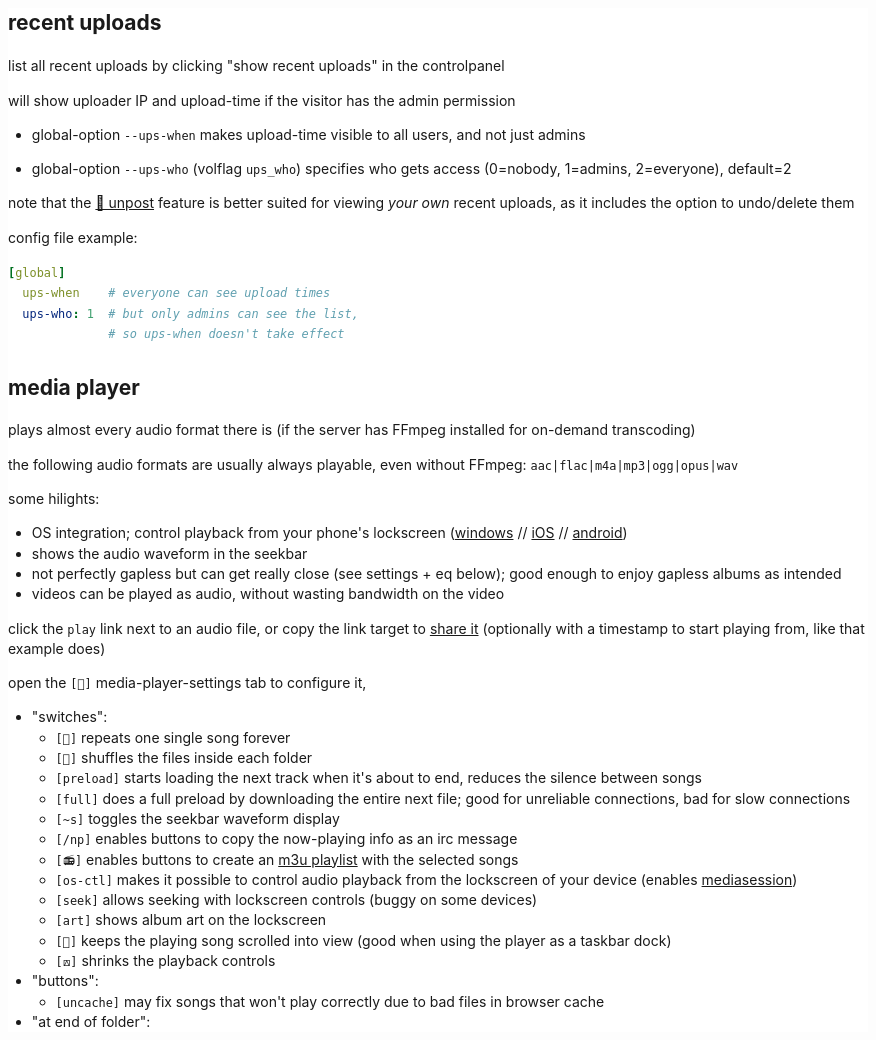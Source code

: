 
## recent uploads

list all recent uploads  by clicking "show recent uploads" in the controlpanel

will show uploader IP and upload-time if the visitor has the admin permission

* global-option `--ups-when` makes upload-time visible to all users, and not just admins

* global-option `--ups-who` (volflag `ups_who`) specifies who gets access (0=nobody, 1=admins, 2=everyone), default=2

note that the [🧯 unpost](#unpost) feature is better suited for viewing *your own* recent uploads, as it includes the option to undo/delete them

config file example:

```yaml
[global]
  ups-when    # everyone can see upload times
  ups-who: 1  # but only admins can see the list,
              # so ups-when doesn't take effect
```


## media player

plays almost every audio format there is  (if the server has FFmpeg installed for on-demand transcoding)

the following audio formats are usually always playable, even without FFmpeg: `aac|flac|m4a|mp3|ogg|opus|wav`

some hilights:
* OS integration; control playback from your phone's lockscreen ([windows](https://user-images.githubusercontent.com/241032/233213022-298a98ba-721a-4cf1-a3d4-f62634bc53d5.png) // [iOS](https://user-images.githubusercontent.com/241032/142711926-0700be6c-3e31-47b3-9928-53722221f722.png) // [android](https://user-images.githubusercontent.com/241032/233212311-a7368590-08c7-4f9f-a1af-48ccf3f36fad.png))
* shows the audio waveform in the seekbar
* not perfectly gapless but can get really close (see settings + eq below); good enough to enjoy gapless albums as intended
* videos can be played as audio, without wasting bandwidth on the video

click the `play` link next to an audio file, or copy the link target to [share it](https://a.ocv.me/pub/demo/music/Ubiktune%20-%20SOUNDSHOCK%202%20-%20FM%20FUNK%20TERRROR!!/#af-1fbfba61&t=18) (optionally with a timestamp to start playing from, like that example does)

open the `[🎺]` media-player-settings tab to configure it,
* "switches":
  * `[🔁]` repeats one single song forever
  * `[🔀]` shuffles the files inside each folder
  * `[preload]` starts loading the next track when it's about to end, reduces the silence between songs
  * `[full]` does a full preload by downloading the entire next file; good for unreliable connections, bad for slow connections
  * `[~s]` toggles the seekbar waveform display
  * `[/np]` enables buttons to copy the now-playing info as an irc message
  * `[📻]` enables buttons to create an [m3u playlist](#playlists) with the selected songs
  * `[os-ctl]` makes it possible to control audio playback from the lockscreen of your device (enables [mediasession](https://developer.mozilla.org/en-US/docs/Web/API/MediaSession))
  * `[seek]` allows seeking with lockscreen controls (buggy on some devices)
  * `[art]` shows album art on the lockscreen
  * `[🎯]` keeps the playing song scrolled into view (good when using the player as a taskbar dock)
  * `[⟎]` shrinks the playback controls
* "buttons":
  * `[uncache]` may fix songs that won't play correctly due to bad files in browser cache
* "at end of folder":